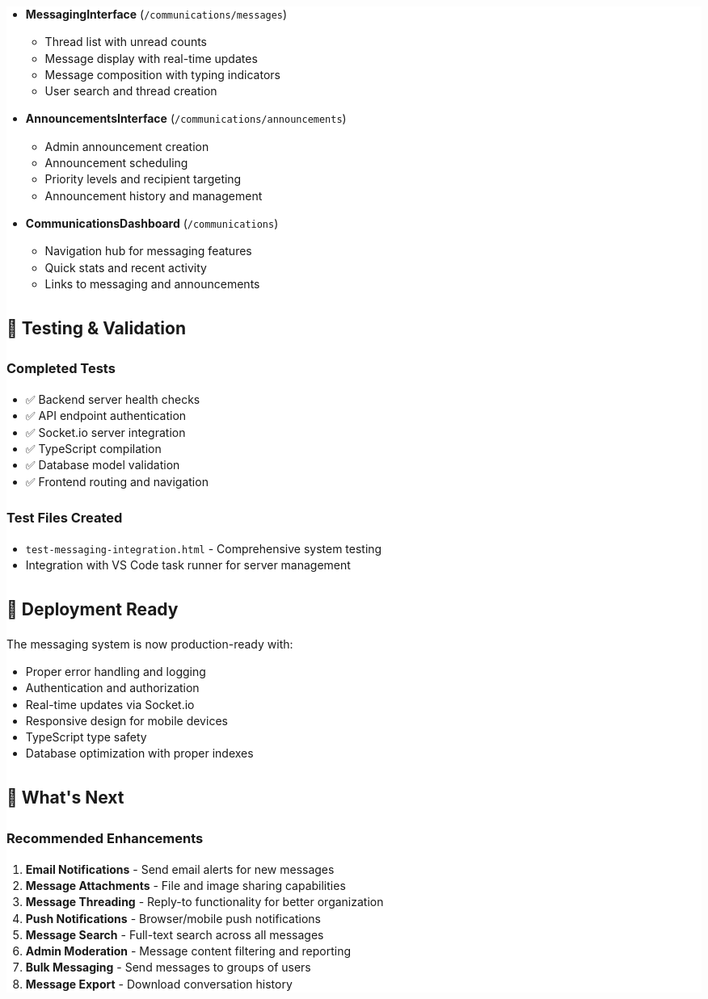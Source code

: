 - **MessagingInterface** (`/communications/messages`)

  - Thread list with unread counts
  - Message display with real-time updates
  - Message composition with typing indicators
  - User search and thread creation

- **AnnouncementsInterface** (`/communications/announcements`)

  - Admin announcement creation
  - Announcement scheduling
  - Priority levels and recipient targeting
  - Announcement history and management

- **CommunicationsDashboard** (`/communications`)
  - Navigation hub for messaging features
  - Quick stats and recent activity
  - Links to messaging and announcements

## 🧪 Testing & Validation

### Completed Tests

- ✅ Backend server health checks
- ✅ API endpoint authentication
- ✅ Socket.io server integration
- ✅ TypeScript compilation
- ✅ Database model validation
- ✅ Frontend routing and navigation

### Test Files Created

- `test-messaging-integration.html` - Comprehensive system testing
- Integration with VS Code task runner for server management

## 🚀 Deployment Ready

The messaging system is now production-ready with:

- Proper error handling and logging
- Authentication and authorization
- Real-time updates via Socket.io
- Responsive design for mobile devices
- TypeScript type safety
- Database optimization with proper indexes

## 🔄 What's Next

### Recommended Enhancements

1. **Email Notifications** - Send email alerts for new messages
2. **Message Attachments** - File and image sharing capabilities
3. **Message Threading** - Reply-to functionality for better organization
4. **Push Notifications** - Browser/mobile push notifications
5. **Message Search** - Full-text search across all messages
6. **Admin Moderation** - Message content filtering and reporting
7. **Bulk Messaging** - Send messages to groups of users
8. **Message Export** - Download conversation history
